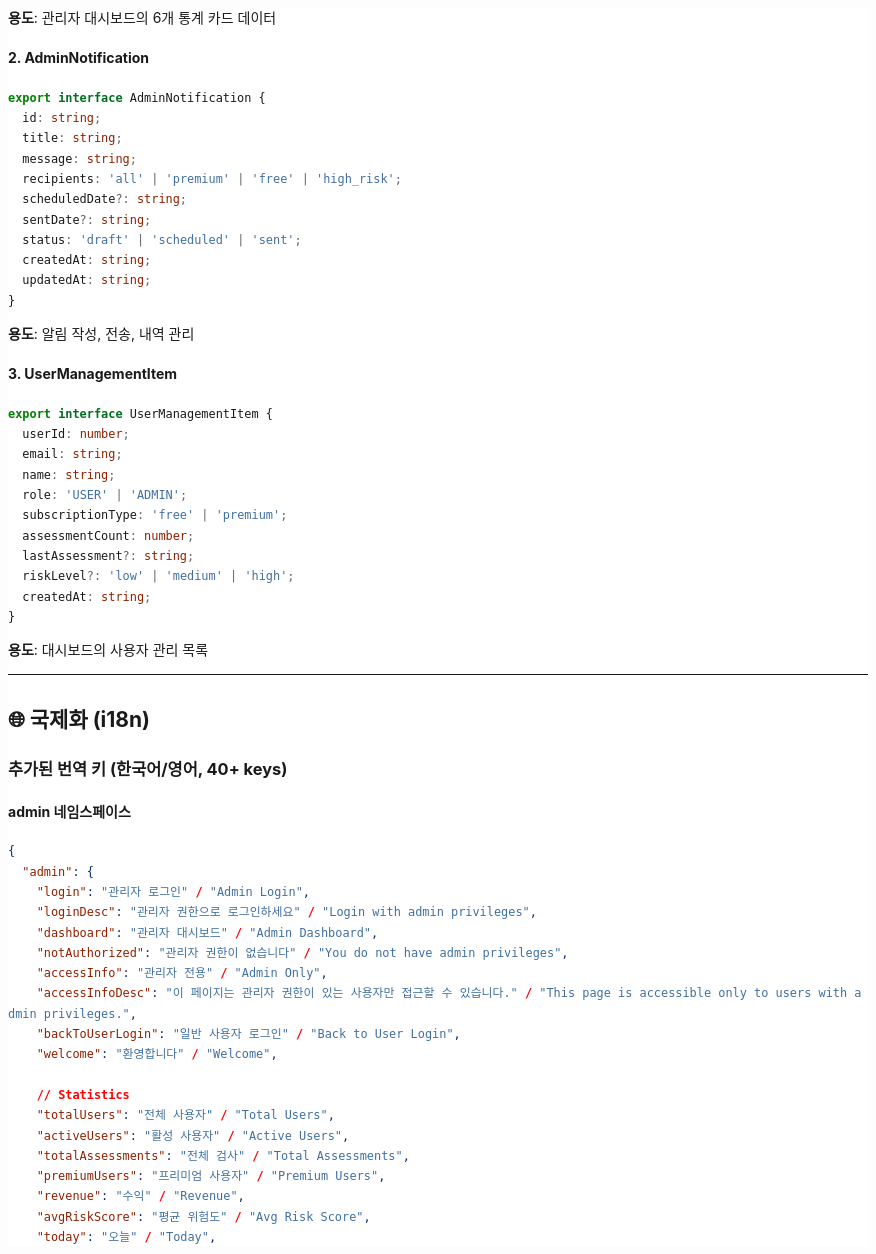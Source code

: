 **용도**: 관리자 대시보드의 6개 통계 카드 데이터

#### 2. AdminNotification
```typescript
export interface AdminNotification {
  id: string;
  title: string;
  message: string;
  recipients: 'all' | 'premium' | 'free' | 'high_risk';
  scheduledDate?: string;
  sentDate?: string;
  status: 'draft' | 'scheduled' | 'sent';
  createdAt: string;
  updatedAt: string;
}
```

**용도**: 알림 작성, 전송, 내역 관리

#### 3. UserManagementItem
```typescript
export interface UserManagementItem {
  userId: number;
  email: string;
  name: string;
  role: 'USER' | 'ADMIN';
  subscriptionType: 'free' | 'premium';
  assessmentCount: number;
  lastAssessment?: string;
  riskLevel?: 'low' | 'medium' | 'high';
  createdAt: string;
}
```

**용도**: 대시보드의 사용자 관리 목록

---

## 🌐 국제화 (i18n)

### 추가된 번역 키 (한국어/영어, 40+ keys)

#### admin 네임스페이스
```json
{
  "admin": {
    "login": "관리자 로그인" / "Admin Login",
    "loginDesc": "관리자 권한으로 로그인하세요" / "Login with admin privileges",
    "dashboard": "관리자 대시보드" / "Admin Dashboard",
    "notAuthorized": "관리자 권한이 없습니다" / "You do not have admin privileges",
    "accessInfo": "관리자 전용" / "Admin Only",
    "accessInfoDesc": "이 페이지는 관리자 권한이 있는 사용자만 접근할 수 있습니다." / "This page is accessible only to users with admin privileges.",
    "backToUserLogin": "일반 사용자 로그인" / "Back to User Login",
    "welcome": "환영합니다" / "Welcome",

    // Statistics
    "totalUsers": "전체 사용자" / "Total Users",
    "activeUsers": "활성 사용자" / "Active Users",
    "totalAssessments": "전체 검사" / "Total Assessments",
    "premiumUsers": "프리미엄 사용자" / "Premium Users",
    "revenue": "수익" / "Revenue",
    "avgRiskScore": "평균 위험도" / "Avg Risk Score",
    "today": "오늘" / "Today",

```